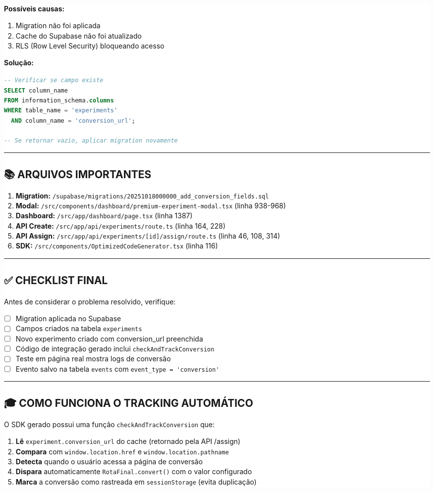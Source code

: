 **Possíveis causas:**

1. Migration não foi aplicada
2. Cache do Supabase não foi atualizado
3. RLS (Row Level Security) bloqueando acesso

**Solução:**

```sql
-- Verificar se campo existe
SELECT column_name
FROM information_schema.columns
WHERE table_name = 'experiments'
  AND column_name = 'conversion_url';

-- Se retornar vazio, aplicar migration novamente
```

---

## 📚 ARQUIVOS IMPORTANTES

1. **Migration:** `/supabase/migrations/20251018000000_add_conversion_fields.sql`
2. **Modal:** `/src/components/dashboard/premium-experiment-modal.tsx` (linha 938-968)
3. **Dashboard:** `/src/app/dashboard/page.tsx` (linha 1387)
4. **API Create:** `/src/app/api/experiments/route.ts` (linha 164, 228)
5. **API Assign:** `/src/app/api/experiments/[id]/assign/route.ts` (linha 46, 108, 314)
6. **SDK:** `/src/components/OptimizedCodeGenerator.tsx` (linha 116)

---

## ✅ CHECKLIST FINAL

Antes de considerar o problema resolvido, verifique:

- [ ] Migration aplicada no Supabase
- [ ] Campos criados na tabela `experiments`
- [ ] Novo experimento criado com conversion_url preenchida
- [ ] Código de integração gerado inclui `checkAndTrackConversion`
- [ ] Teste em página real mostra logs de conversão
- [ ] Evento salvo na tabela `events` com `event_type = 'conversion'`

---

## 🎓 COMO FUNCIONA O TRACKING AUTOMÁTICO

O SDK gerado possui uma função `checkAndTrackConversion` que:

1. **Lê** `experiment.conversion_url` do cache (retornado pela API /assign)
2. **Compara** com `window.location.href` e `window.location.pathname`
3. **Detecta** quando o usuário acessa a página de conversão
4. **Dispara** automaticamente `RotaFinal.convert()` com o valor configurado
5. **Marca** a conversão como rastreada em `sessionStorage` (evita duplicação)
